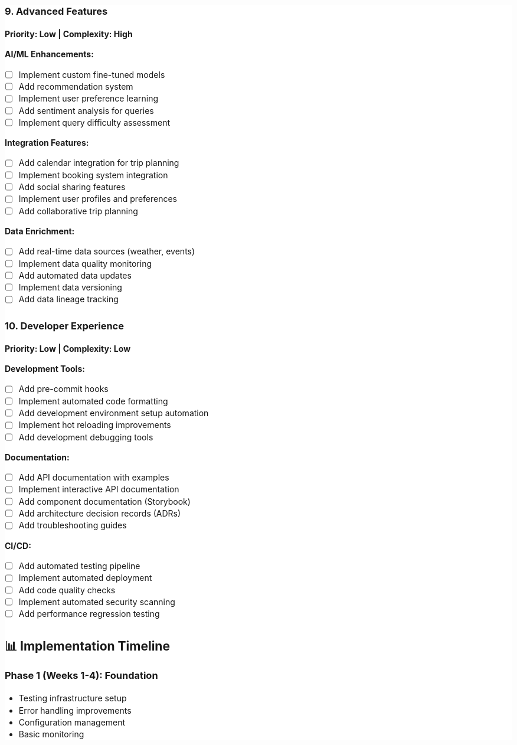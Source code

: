 ### 9. Advanced Features
**Priority: Low | Complexity: High**

**AI/ML Enhancements:**
- [ ] Implement custom fine-tuned models
- [ ] Add recommendation system
- [ ] Implement user preference learning
- [ ] Add sentiment analysis for queries
- [ ] Implement query difficulty assessment

**Integration Features:**
- [ ] Add calendar integration for trip planning
- [ ] Implement booking system integration
- [ ] Add social sharing features
- [ ] Implement user profiles and preferences
- [ ] Add collaborative trip planning

**Data Enrichment:**
- [ ] Add real-time data sources (weather, events)
- [ ] Implement data quality monitoring
- [ ] Add automated data updates
- [ ] Implement data versioning
- [ ] Add data lineage tracking

### 10. Developer Experience
**Priority: Low | Complexity: Low**

**Development Tools:**
- [ ] Add pre-commit hooks
- [ ] Implement automated code formatting
- [ ] Add development environment setup automation
- [ ] Implement hot reloading improvements
- [ ] Add development debugging tools

**Documentation:**
- [ ] Add API documentation with examples
- [ ] Implement interactive API documentation
- [ ] Add component documentation (Storybook)
- [ ] Add architecture decision records (ADRs)
- [ ] Add troubleshooting guides

**CI/CD:**
- [ ] Add automated testing pipeline
- [ ] Implement automated deployment
- [ ] Add code quality checks
- [ ] Implement automated security scanning
- [ ] Add performance regression testing

## 📊 Implementation Timeline

### Phase 1 (Weeks 1-4): Foundation
- Testing infrastructure setup
- Error handling improvements
- Configuration management
- Basic monitoring
